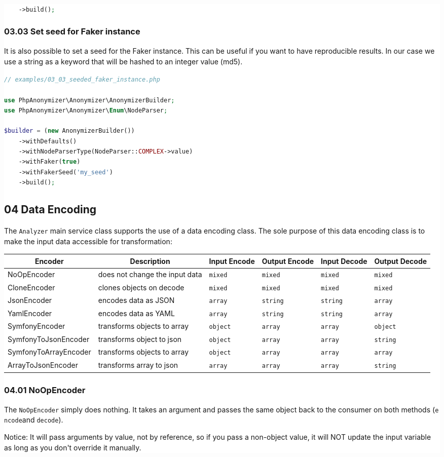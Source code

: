 ```php
    ->build();
```

### 03.03 Set seed for Faker instance

It is also possible to set a seed for the Faker instance. This can be useful if you want to have reproducible results.
In our case we use a string as a keyword that will be hashed to an integer value (md5).

```php
// examples/03_03_seeded_faker_instance.php

use PhpAnonymizer\Anonymizer\AnonymizerBuilder;
use PhpAnonymizer\Anonymizer\Enum\NodeParser;

$builder = (new AnonymizerBuilder())
    ->withDefaults()
    ->withNodeParserType(NodeParser::COMPLEX->value)
    ->withFaker(true)
    ->withFakerSeed('my_seed')
    ->build();
```

## 04 Data Encoding

The `Analyzer` main service class supports the use of a data encoding class. The sole purpose of this data encoding
class is to make the input data accessible for transformation:

| Encoder               | Description                    | Input Encode | Output Encode | Input Decode | Output Decode |
|-----------------------|--------------------------------|--------------|---------------|--------------|---------------|
| NoOpEncoder           | does not change the input data | `mixed`      | `mixed`       | `mixed`      | `mixed`       |
| CloneEncoder          | clones objects on decode       | `mixed`      | `mixed`       | `mixed`      | `mixed`       |
| JsonEncoder           | encodes data as JSON           | `array`      | `string`      | `string`     | `array`       |
| YamlEncoder           | encodes data as YAML           | `array`      | `string`      | `string`     | `array`       |
| SymfonyEncoder        | transforms objects to array    | `object`     | `array`       | `array`      | `object`      |
| SymfonyToJsonEncoder  | transforms object to json      | `object`     | `array`       | `array`      | `string`      |
| SymfonyToArrayEncoder | transforms objects to array    | `object`     | `array`       | `array`      | `array`       |
| ArrayToJsonEncoder    | transforms array to json       | `array`      | `array`       | `array`      | `string`      |

### 04.01 NoOpEncoder

The `NoOpEncoder` simply does nothing. It takes an argument and passes the same object back to the consumer on both
methods (`encode`and `decode`).

Notice: It will pass arguments by value, not by reference, so if you pass a non-object value, it will NOT update the
input variable as long as you don't override it manually.
